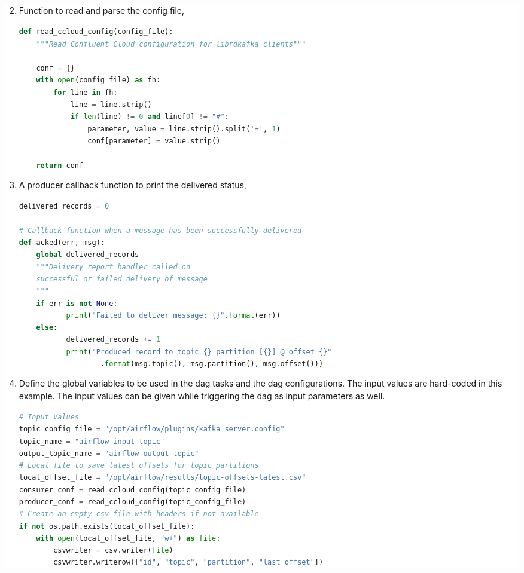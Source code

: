 2. Function to read and parse the config file,
    
    ```python
    def read_ccloud_config(config_file):
    	"""Read Confluent Cloud configuration for librdkafka clients"""
    
    	conf = {}
    	with open(config_file) as fh:
        	for line in fh:
            	line = line.strip()
            	if len(line) != 0 and line[0] != "#":
                	parameter, value = line.strip().split('=', 1)
                	conf[parameter] = value.strip()
    
    	return conf
    ```
    
3. A producer callback function to print the delivered status,
    
    ```python
    delivered_records = 0
    
    # Callback function when a message has been successfully delivered
    def acked(err, msg):
    	global delivered_records
    	"""Delivery report handler called on
    	successful or failed delivery of message
    	"""
    	if err is not None:
        	   print("Failed to deliver message: {}".format(err))
    	else:
        	   delivered_records += 1
        	   print("Produced record to topic {} partition [{}] @ offset {}"
                	   .format(msg.topic(), msg.partition(), msg.offset()))
    ```
    
4. Define the global variables to be used in the dag tasks and the dag configurations. The input values are hard-coded in this example. The input values can be given while triggering the dag as input parameters as well.
    
    ```python
    # Input Values
    topic_config_file = "/opt/airflow/plugins/kafka_server.config"
    topic_name = "airflow-input-topic"
    output_topic_name = "airflow-output-topic"
    # Local file to save latest offsets for topic partitions
    local_offset_file = "/opt/airflow/results/topic-offsets-latest.csv"
    consumer_conf = read_ccloud_config(topic_config_file)
    producer_conf = read_ccloud_config(topic_config_file)
    # Create an empty csv file with headers if not available
    if not os.path.exists(local_offset_file):
    	with open(local_offset_file, "w+") as file:
        	csvwriter = csv.writer(file)
        	csvwriter.writerow(["id", "topic", "partition", "last_offset"])
    